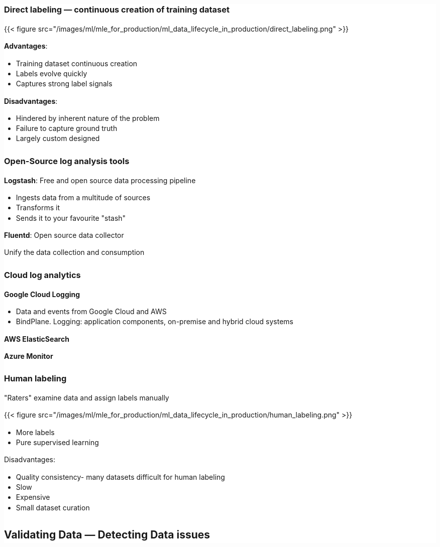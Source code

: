 ### Direct labeling — continuous creation of training dataset
{{< figure src="/images/ml/mle_for_production/ml_data_lifecycle_in_production/direct_labeling.png" >}}

**Advantages**:

- Training dataset continuous creation
- Labels evolve quickly
- Captures strong label signals

**Disadvantages**:

- Hindered by inherent nature of the problem
- Failure to capture ground truth
- Largely custom designed

### Open-Source log analysis tools

**Logstash**: Free and open source data processing pipeline

- Ingests data from a multitude of sources
- Transforms it
- Sends it to your favourite "stash"

**Fluentd**: Open source data collector

Unify the data collection and consumption

### Cloud log analytics

**Google Cloud Logging**

- Data and events from Google Cloud and AWS
- BindPlane. Logging: application components, on-premise and hybrid cloud systems

**AWS ElasticSearch**

**Azure Monitor**

### Human labeling
"Raters" examine data and assign labels manually

{{< figure src="/images/ml/mle_for_production/ml_data_lifecycle_in_production/human_labeling.png" >}}

- More labels
- Pure supervised learning

Disadvantages:

- Quality consistency- many datasets difficult for human labeling
- Slow
- Expensive
- Small dataset curation

## Validating Data — Detecting Data issues
